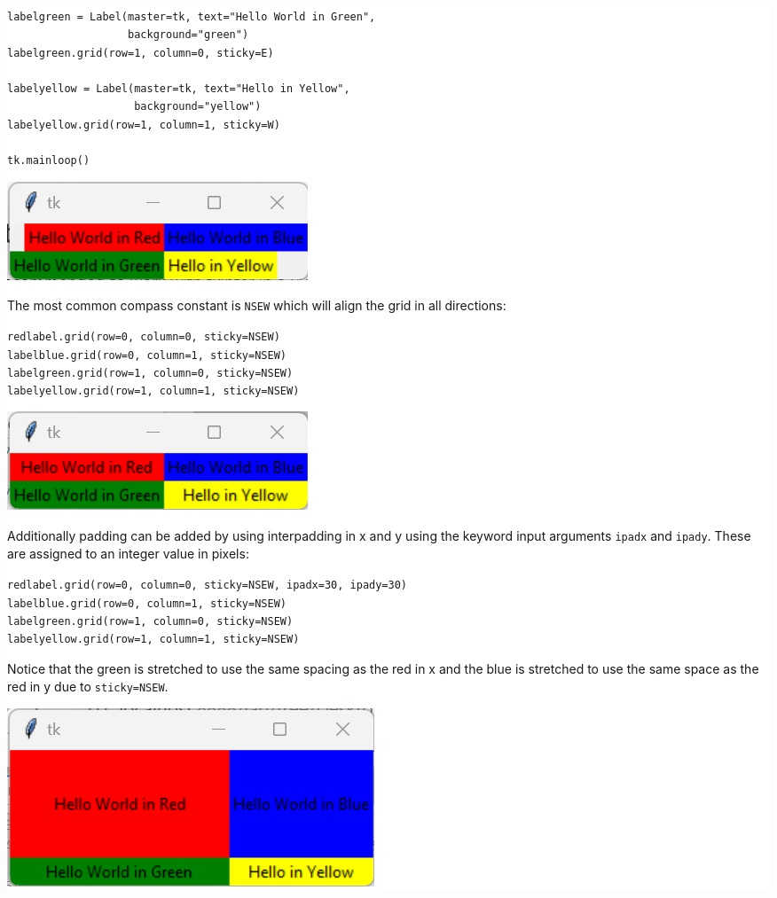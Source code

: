 ```
labelgreen = Label(master=tk, text="Hello World in Green", 
                   background="green")
labelgreen.grid(row=1, column=0, sticky=E)

labelyellow = Label(master=tk, text="Hello in Yellow", 
                    background="yellow")
labelyellow.grid(row=1, column=1, sticky=W)

tk.mainloop()
```

![img_027](./images/img_027.png)

The most common compass constant is ```NSEW``` which will align the grid in all directions:

```
redlabel.grid(row=0, column=0, sticky=NSEW)
labelblue.grid(row=0, column=1, sticky=NSEW)
labelgreen.grid(row=1, column=0, sticky=NSEW)
labelyellow.grid(row=1, column=1, sticky=NSEW)
```

![img_028](./images/img_028.png)

Additionally padding can be added by using interpadding in x and y using the keyword input arguments ```ipadx``` and ```ipady```. These are assigned to an integer value in pixels:

```
redlabel.grid(row=0, column=0, sticky=NSEW, ipadx=30, ipady=30)
labelblue.grid(row=0, column=1, sticky=NSEW)
labelgreen.grid(row=1, column=0, sticky=NSEW)
labelyellow.grid(row=1, column=1, sticky=NSEW)
```

Notice that the green is stretched to use the same spacing as the red in x and the blue is stretched to use the same space as the red in y due to ```sticky=NSEW```.

![img_029](./images/img_029.png)
